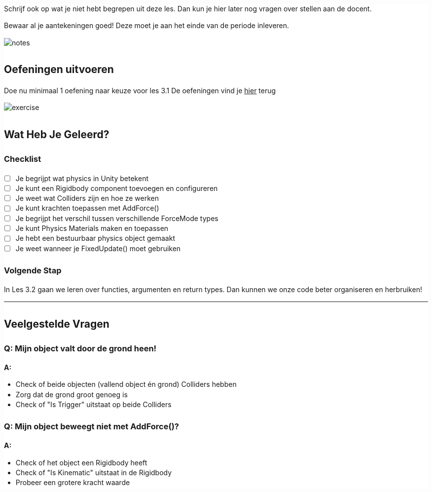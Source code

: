 Schrijf ook op wat je niet hebt begrepen uit deze les. Dan kun je hier later nog vragen over stellen aan de docent.

Bewaar al je aantekeningen goed! Deze moet je aan het einde van de periode inleveren.

![notes](https://media1.giphy.com/media/v1.Y2lkPTc5MGI3NjExeHhzdzZzbHQzYWgyNG1mZDRhdW05dWIwMDI2b2xoNWtkMWN0ODl2dSZlcD12MV9pbnRlcm5hbF9naWZfYnlfaWQmY3Q9Zw/3o7GUB9ExWUxjiSrKw/giphy.gif)

## Oefeningen uitvoeren

Doe nu minimaal 1 oefening naar keuze voor les 3.1
De oefeningen vind je [hier](../Oefeningen/oefeningen_3_1.md) terug

![exercise](https://media.giphy.com/media/v1.Y2lkPWVjZjA1ZTQ3ZXRrc3QwYWV1Ym5oY2FrZnF5YWxnaW9heTRsNnZzdnpnMmRxeXM1ZiZlcD12MV9naWZzX3JlbGF0ZWQmY3Q9Zw/x1BVziEYuKBd1aVZRz/giphy.gif)

## Wat Heb Je Geleerd?

### Checklist

- [ ] Je begrijpt wat physics in Unity betekent
- [ ] Je kunt een Rigidbody component toevoegen en configureren
- [ ] Je weet wat Colliders zijn en hoe ze werken
- [ ] Je kunt krachten toepassen met AddForce()
- [ ] Je begrijpt het verschil tussen verschillende ForceMode types
- [ ] Je kunt Physics Materials maken en toepassen
- [ ] Je hebt een bestuurbaar physics object gemaakt
- [ ] Je weet wanneer je FixedUpdate() moet gebruiken

### Volgende Stap

In Les 3.2 gaan we leren over functies, argumenten en return types. Dan kunnen we onze code beter organiseren en herbruiken!

---

## Veelgestelde Vragen

### Q: Mijn object valt door de grond heen!

**A:**

- Check of beide objecten (vallend object én grond) Colliders hebben
- Zorg dat de grond groot genoeg is
- Check of "Is Trigger" uitstaat op beide Colliders

### Q: Mijn object beweegt niet met AddForce()?

**A:**

- Check of het object een Rigidbody heeft
- Check of "Is Kinematic" uitstaat in de Rigidbody
- Probeer een grotere kracht waarde
